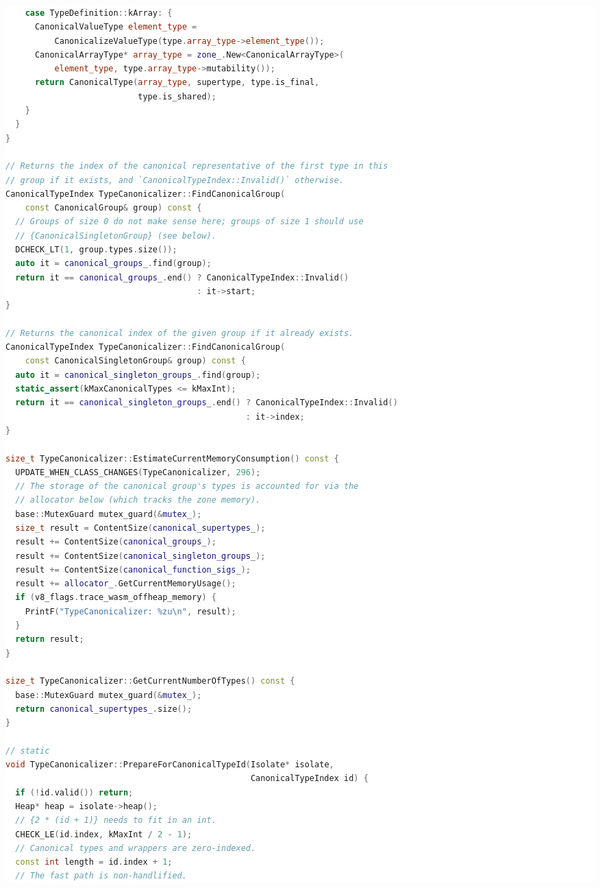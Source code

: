 ```cpp
    case TypeDefinition::kArray: {
      CanonicalValueType element_type =
          CanonicalizeValueType(type.array_type->element_type());
      CanonicalArrayType* array_type = zone_.New<CanonicalArrayType>(
          element_type, type.array_type->mutability());
      return CanonicalType(array_type, supertype, type.is_final,
                           type.is_shared);
    }
  }
}

// Returns the index of the canonical representative of the first type in this
// group if it exists, and `CanonicalTypeIndex::Invalid()` otherwise.
CanonicalTypeIndex TypeCanonicalizer::FindCanonicalGroup(
    const CanonicalGroup& group) const {
  // Groups of size 0 do not make sense here; groups of size 1 should use
  // {CanonicalSingletonGroup} (see below).
  DCHECK_LT(1, group.types.size());
  auto it = canonical_groups_.find(group);
  return it == canonical_groups_.end() ? CanonicalTypeIndex::Invalid()
                                       : it->start;
}

// Returns the canonical index of the given group if it already exists.
CanonicalTypeIndex TypeCanonicalizer::FindCanonicalGroup(
    const CanonicalSingletonGroup& group) const {
  auto it = canonical_singleton_groups_.find(group);
  static_assert(kMaxCanonicalTypes <= kMaxInt);
  return it == canonical_singleton_groups_.end() ? CanonicalTypeIndex::Invalid()
                                                 : it->index;
}

size_t TypeCanonicalizer::EstimateCurrentMemoryConsumption() const {
  UPDATE_WHEN_CLASS_CHANGES(TypeCanonicalizer, 296);
  // The storage of the canonical group's types is accounted for via the
  // allocator below (which tracks the zone memory).
  base::MutexGuard mutex_guard(&mutex_);
  size_t result = ContentSize(canonical_supertypes_);
  result += ContentSize(canonical_groups_);
  result += ContentSize(canonical_singleton_groups_);
  result += ContentSize(canonical_function_sigs_);
  result += allocator_.GetCurrentMemoryUsage();
  if (v8_flags.trace_wasm_offheap_memory) {
    PrintF("TypeCanonicalizer: %zu\n", result);
  }
  return result;
}

size_t TypeCanonicalizer::GetCurrentNumberOfTypes() const {
  base::MutexGuard mutex_guard(&mutex_);
  return canonical_supertypes_.size();
}

// static
void TypeCanonicalizer::PrepareForCanonicalTypeId(Isolate* isolate,
                                                  CanonicalTypeIndex id) {
  if (!id.valid()) return;
  Heap* heap = isolate->heap();
  // {2 * (id + 1)} needs to fit in an int.
  CHECK_LE(id.index, kMaxInt / 2 - 1);
  // Canonical types and wrappers are zero-indexed.
  const int length = id.index + 1;
  // The fast path is non-handlified.
```